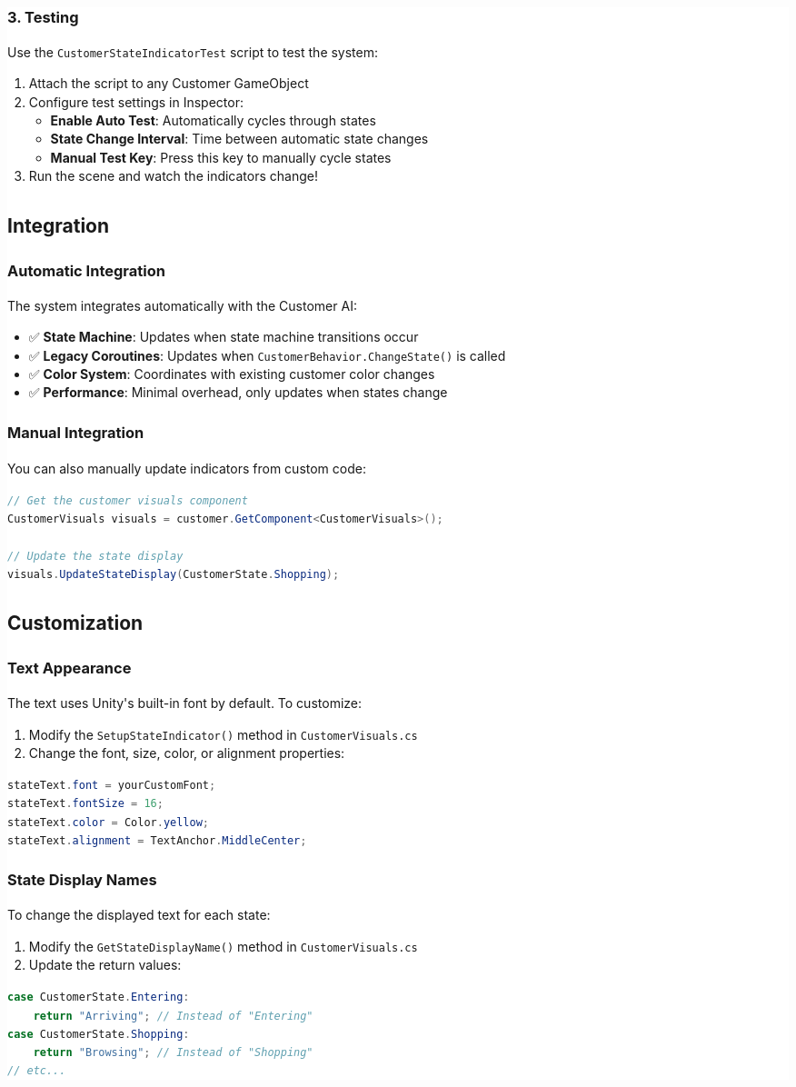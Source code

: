 ### 3. Testing
Use the `CustomerStateIndicatorTest` script to test the system:
1. Attach the script to any Customer GameObject
2. Configure test settings in Inspector:
   - **Enable Auto Test**: Automatically cycles through states
   - **State Change Interval**: Time between automatic state changes
   - **Manual Test Key**: Press this key to manually cycle states
3. Run the scene and watch the indicators change!

## Integration

### Automatic Integration
The system integrates automatically with the Customer AI:
- ✅ **State Machine**: Updates when state machine transitions occur
- ✅ **Legacy Coroutines**: Updates when `CustomerBehavior.ChangeState()` is called
- ✅ **Color System**: Coordinates with existing customer color changes
- ✅ **Performance**: Minimal overhead, only updates when states change

### Manual Integration
You can also manually update indicators from custom code:
```csharp
// Get the customer visuals component
CustomerVisuals visuals = customer.GetComponent<CustomerVisuals>();

// Update the state display
visuals.UpdateStateDisplay(CustomerState.Shopping);
```

## Customization

### Text Appearance
The text uses Unity's built-in font by default. To customize:
1. Modify the `SetupStateIndicator()` method in `CustomerVisuals.cs`
2. Change the font, size, color, or alignment properties:
```csharp
stateText.font = yourCustomFont;
stateText.fontSize = 16;
stateText.color = Color.yellow;
stateText.alignment = TextAnchor.MiddleCenter;
```

### State Display Names
To change the displayed text for each state:
1. Modify the `GetStateDisplayName()` method in `CustomerVisuals.cs`
2. Update the return values:
```csharp
case CustomerState.Entering:
    return "Arriving"; // Instead of "Entering"
case CustomerState.Shopping:
    return "Browsing"; // Instead of "Shopping"
// etc...
```
